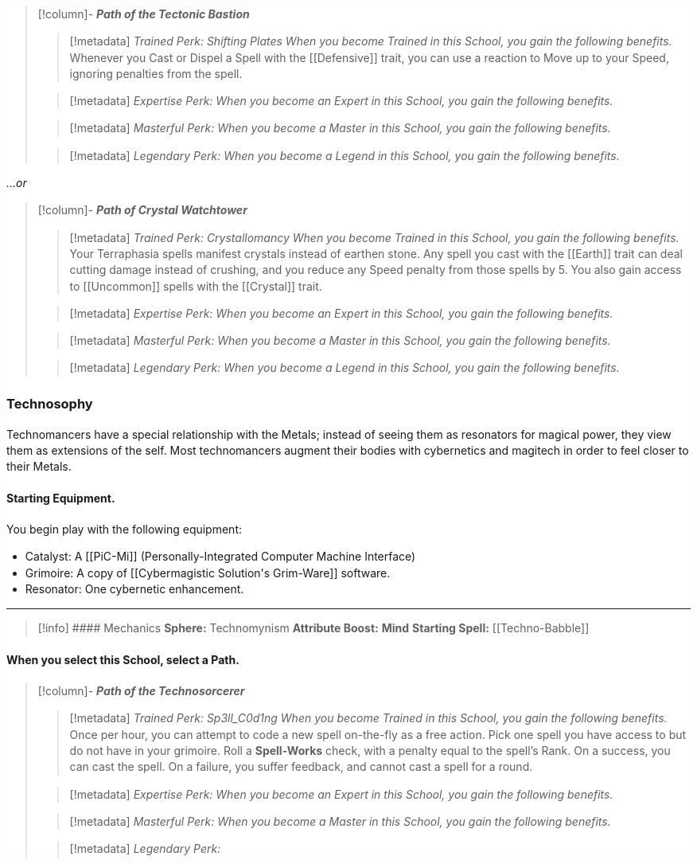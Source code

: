 >[!column]- ***Path of the Tectonic Bastion*** 
>> [!metadata] *Trained Perk: Shifting Plates*
>> *When you become Trained in this School, you gain the following benefits.*
>> Whenever you Cast or Dispel a Spell with the [[Defensive]] trait, you can use a reaction to Move up to your Speed, ignoring penalties from the spell.
>
>> [!metadata] *Expertise Perk:*
>> *When you become an Expert in this School, you gain the following benefits.*
>
>> [!metadata] *Masterful Perk:*
>>*When you become a Master in this School, you gain the following benefits.*
>
>> [!metadata] *Legendary Perk:*
>>*When you become a Legend in this School, you gain the following benefits.*

*…or*

>[!column]- ***Path of Crystal Watchtower*** 
>> [!metadata] *Trained Perk: Crystallomancy*
>>*When you become Trained in this School, you gain the following benefits.*
>>Your Terraphasia spells manifest crystals instead of earthen stone. Any  spell you cast with the [[Earth]] trait can deal cutting damage instead of crushing, and you reduce any Speed penalty from those spells by 5. You also gain access to [[Uncommon]] spells with the [[Crystal]] trait.
>
>> [!metadata] *Expertise Perk:*
>> *When you become an Expert in this School, you gain the following benefits.*
>
>> [!metadata] *Masterful Perk:*
>>*When you become a Master in this School, you gain the following benefits.*
>
>> [!metadata] *Legendary Perk:*
>> *When you become a Legend in this School, you gain the following benefits.*
### Technosophy 
Technomancers have a special relationship with the Metals; instead of seeing them as resonators for magical power, they view them as extensions of the self. Most technomancers augment their bodies with cybernetics and magitech in order to feel closer to their Metals.
#### Starting Equipment.
You begin play with the following equipment:
- Catalyst: A [[PiC-Mi]] (Personally-Integrated Computer Machine Interface)
- Grimoire: A copy of [[Cybermagistic Solution's Grim-Ware]] software.
- Resonator: One cybernetic enhancement.
- - -
>[!info] ####  Mechanics
>**Sphere:** Technomynism
> **Attribute Boost:** **Mind**
> **Starting Spell:** [[Techno-Babble]]

#### When you select  this School,  select  a  Path. 

>[!column]- ***Path of the Technosorcerer*** 
>> [!metadata] *Trained Perk: Sp3ll_C0d1ng*
>> *When you become Trained in this School, you gain the following benefits.*
>> Once per hour, you can attempt to code a new spell on-the-fly as a free action. Pick one spell you have access to but do not have in your grimoire. Roll a **Spell-Works** check, with a penalty equal to the spell’s Rank. On a success, you can cast the spell. On a failure, you suffer feedback, and cannot cast a spell for a round.
>
>> [!metadata] *Expertise Perk:*
>> *When you become an Expert in this School, you gain the following benefits.*
>
>> [!metadata] *Masterful Perk:*
>>*When you become a Master in this School, you gain the following benefits.*
>
>> [!metadata] *Legendary Perk:*